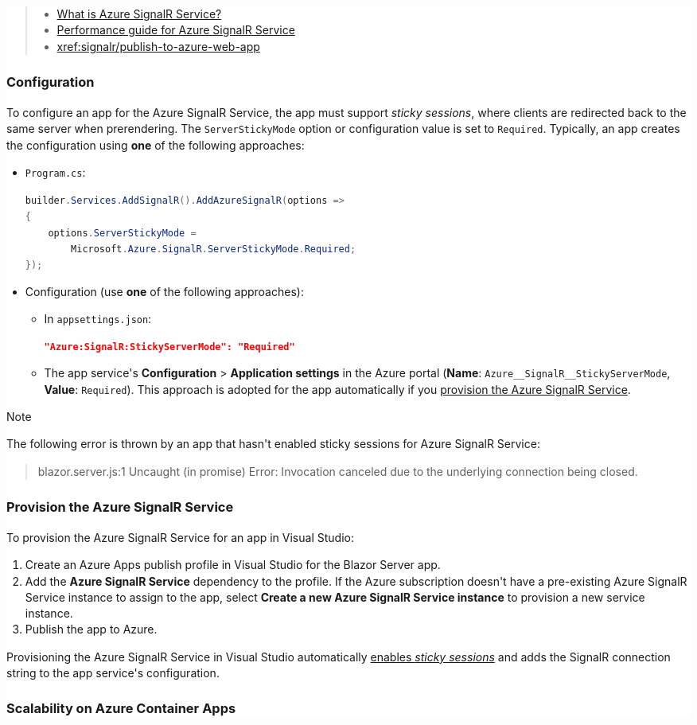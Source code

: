 > * [What is Azure SignalR Service?](/azure/azure-signalr/signalr-overview)
> * [Performance guide for Azure SignalR Service](/azure/azure-signalr/signalr-concept-performance#performance-factors)
> * <xref:signalr/publish-to-azure-web-app>

### Configuration

To configure an app for the Azure SignalR Service, the app must support *sticky sessions*, where clients are redirected back to the same server when prerendering. The `ServerStickyMode` option or configuration value is set to `Required`. Typically, an app creates the configuration using **one** of the following approaches:

* `Program.cs`:

  ```csharp
  builder.Services.AddSignalR().AddAzureSignalR(options =>
  {
      options.ServerStickyMode = 
          Microsoft.Azure.SignalR.ServerStickyMode.Required;
  });
  ```

* Configuration (use **one** of the following approaches):

  * In `appsettings.json`:

    ```json
    "Azure:SignalR:StickyServerMode": "Required"
    ```

  * The app service's **Configuration** > **Application settings** in the Azure portal (**Name**: `Azure__SignalR__StickyServerMode`, **Value**: `Required`). This approach is adopted for the app automatically if you [provision the Azure SignalR Service](#provision-the-azure-signalr-service).

> [!NOTE]
> The following error is thrown by an app that hasn't enabled sticky sessions for Azure SignalR Service:
>
> > blazor.server.js:1 Uncaught (in promise) Error: Invocation canceled due to the underlying connection being closed.

### Provision the Azure SignalR Service

To provision the Azure SignalR Service for an app in Visual Studio:

1. Create an Azure Apps publish profile in Visual Studio for the Blazor Server app.
1. Add the **Azure SignalR Service** dependency to the profile. If the Azure subscription doesn't have a pre-existing Azure SignalR Service instance to assign to the app, select **Create a new Azure SignalR Service instance** to provision a new service instance.
1. Publish the app to Azure.

Provisioning the Azure SignalR Service in Visual Studio automatically [enables *sticky sessions*](#configuration) and adds the SignalR connection string to the app service's configuration.

### Scalability on Azure Container Apps
